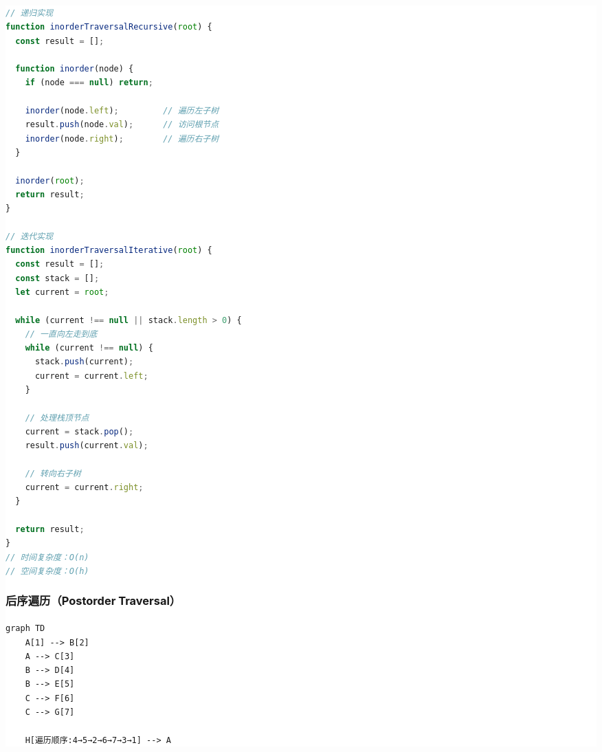 ```javascript
// 递归实现
function inorderTraversalRecursive(root) {
  const result = [];
  
  function inorder(node) {
    if (node === null) return;
    
    inorder(node.left);         // 遍历左子树
    result.push(node.val);      // 访问根节点
    inorder(node.right);        // 遍历右子树
  }
  
  inorder(root);
  return result;
}

// 迭代实现
function inorderTraversalIterative(root) {
  const result = [];
  const stack = [];
  let current = root;
  
  while (current !== null || stack.length > 0) {
    // 一直向左走到底
    while (current !== null) {
      stack.push(current);
      current = current.left;
    }
    
    // 处理栈顶节点
    current = stack.pop();
    result.push(current.val);
    
    // 转向右子树
    current = current.right;
  }
  
  return result;
}
// 时间复杂度：O(n)
// 空间复杂度：O(h)
```

### 后序遍历（Postorder Traversal）

```mermaid
graph TD
    A[1] --> B[2]
    A --> C[3]
    B --> D[4]
    B --> E[5]
    C --> F[6]
    C --> G[7]
    
    H[遍历顺序:4→5→2→6→7→3→1] --> A
```
